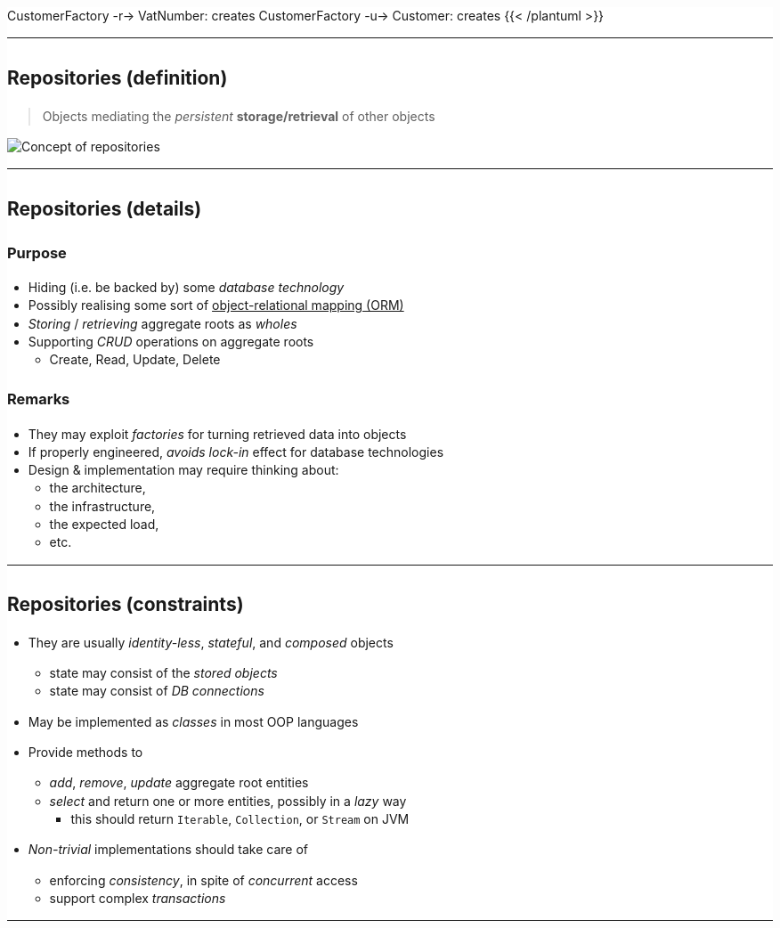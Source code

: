CustomerFactory -r-> VatNumber: creates
CustomerFactory -u-> Customer: creates
{{< /plantuml >}}

--- 

## Repositories (definition)

> Objects mediating the _persistent_ __storage/retrieval__ of other objects

![Concept of repositories](./repositories.png)

---

## Repositories (details)

### Purpose

- Hiding (i.e. be backed by) some _database technology_ 
- Possibly realising some sort of [object-relational mapping (ORM)](https://en.wikipedia.org/wiki/Object%E2%80%93relational_mapping)
- _Storing_ / _retrieving_ aggregate roots as _wholes_
- Supporting _CRUD_ operations on aggregate roots
    - Create, Read, Update, Delete

### Remarks

- They may exploit _factories_ for turning retrieved data into objects
- If properly engineered, _avoids lock-in_ effect for database technologies 
- Design & implementation may require thinking about:
    - the architecture, 
    - the infrastructure, 
    - the expected load, 
    - etc.

---

## Repositories (constraints)

- They are usually _identity-less_, _stateful_, and _composed_ objects 
    + state may consist of the _stored objects_
    + state may consist of _DB connections_

- May be implemented as _classes_ in most OOP languages

- Provide methods to
    + _add_, _remove_, _update_ aggregate root entities 
    + _select_ and return one or more entities, possibly in a _lazy_ way
        * this should return `Iterable`, `Collection`, or `Stream` on JVM 

- _Non-trivial_ implementations should take care of
    + enforcing _consistency_, in spite of _concurrent_ access 
    + support complex _transactions_

---
